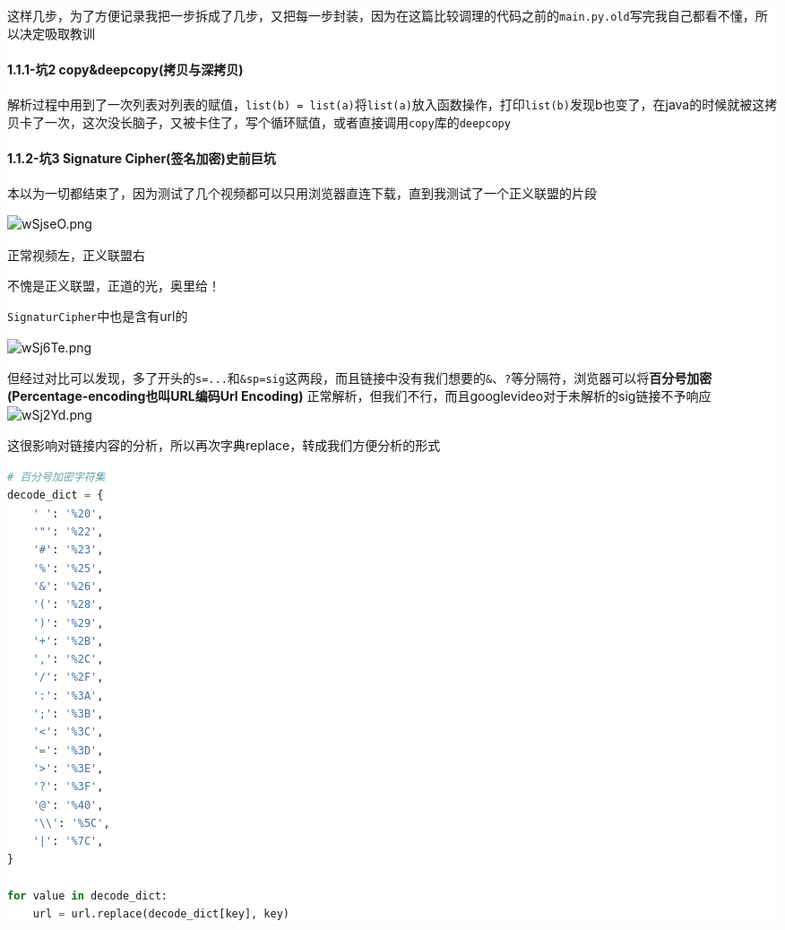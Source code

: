 
这样几步，为了方便记录我把一步拆成了几步，又把每一步封装，因为在这篇比较调理的代码之前的`main.py.old`写完我自己都看不懂，所以决定吸取教训

#### 1.1.1-坑2 copy&deepcopy(拷贝与深拷贝)

解析过程中用到了一次列表对列表的赋值，`list(b) = list(a)`将`list(a)`放入函数操作，打印`list(b)`发现b也变了，在java的时候就被这拷贝卡了一次，这次没长脑子，又被卡住了，写个循环赋值，或者直接调用`copy`库的`deepcopy`

#### 1.1.2-坑3 Signature Cipher(签名加密)史前巨坑

本以为一切都结束了，因为测试了几个视频都可以只用浏览器直连下载，直到我测试了一个正义联盟的片段

![wSjseO.png](https://s1.ax1x.com/2020/09/02/wSjseO.png)

正常视频左，正义联盟右

不愧是正义联盟，正道的光，奥里给！

`SignaturCipher`中也是含有url的

![wSj6Te.png](https://s1.ax1x.com/2020/09/02/wSj6Te.png)

但经过对比可以发现，多了开头的`s=...`和`&sp=sig`这两段，而且链接中没有我们想要的`&`、`?`等分隔符，浏览器可以将**百分号加密(Percentage-encoding也叫URL编码Url Encoding)** 正常解析，但我们不行，而且googlevideo对于未解析的sig链接不予响应
![wSj2Yd.png](https://s1.ax1x.com/2020/09/02/wSj2Yd.png)

这很影响对链接内容的分析，所以再次字典replace，转成我们方便分析的形式

```python
# 百分号加密字符集
decode_dict = {
    ' ': '%20',
    '"': '%22',
    '#': '%23',
    '%': '%25',
    '&': '%26',
    '(': '%28',
    ')': '%29',
    '+': '%2B',
    ',': '%2C',
    '/': '%2F',
    ':': '%3A',
    ';': '%3B',
    '<': '%3C',
    '=': '%3D',
    '>': '%3E',
    '?': '%3F',
    '@': '%40',
    '\\': '%5C',
    '|': '%7C',
}

for value in decode_dict:
    url = url.replace(decode_dict[key], key)
```
